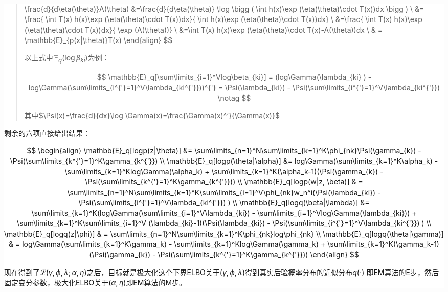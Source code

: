 > \frac{d}{d\eta(\theta)}A(\theta)
> &=\frac{d}{d\eta(\theta)} \log \bigg ( \int h(x)\exp (\eta(\theta)\cdot T(x))dx \bigg ) \\
> &= \frac{ \int T(x) h(x)\exp (\eta(\theta)\cdot T(x))dx}{ \int h(x)\exp (\eta(\theta)\cdot T(x))dx} \\
> &=\frac{ \int T(x) h(x)\exp (\eta(\theta)\cdot T(x))dx}{ \exp (A(\theta))}  \\
> &=\int T(x) h(x)\exp (\eta(\theta)\cdot T(x)-A(\theta))dx  \\
> & = \mathbb{E}_{p(x|\theta)}T(x)
> \end{align}
> $$
>
> 以上式中$\mathbb{E}_q(\log \beta_{ki})$为例：
>
> $$
> \mathbb{E}_q[\sum\limits_{i=1}^Vlog\beta_{ki}] = (log\Gamma(\lambda_{ki} ) - log\Gamma(\sum\limits_{i^{'}=1}^V\lambda_{ki^{'}}))^{'} = \Psi(\lambda_{ki}) - \Psi(\sum\limits_{i^{'}=1}^V\lambda_{ki^{'}}) \notag
> $$
>
> 其中$\Psi(x)=\frac{d}{dx}\log \Gamma(x)=\frac{\Gamma(x)^‘}{\Gamma(x)}$

剩余的六项直接给出结果：

$$
\begin{align} 
\mathbb{E}_q[logp(z|\theta)] 
&= \sum\limits_{n=1}^N\sum\limits_{k=1}^K\phi_{nk}\Psi(\gamma_{k}) - \Psi(\sum\limits_{k^{'}=1}^K\gamma_{k^{'}})
\\
\mathbb{E}_q[logp(\theta|\alpha)]   
&= log\Gamma(\sum\limits_{k=1}^K\alpha_k) - \sum\limits_{k=1}^Klog\Gamma(\alpha_k)  + \sum\limits_{k=1}^K(\alpha_k-1)(\Psi(\gamma_{k}) - \Psi(\sum\limits_{k^{'}=1}^K\gamma_{k^{'}})) 
\\
 \mathbb{E}_q[logp(w|z, \beta)] 
 & = \sum\limits_{n=1}^N\sum\limits_{k=1}^K\sum\limits_{i=1}^V\phi_{nk}w_n^i(\Psi(\lambda_{ki}) - \Psi(\sum\limits_{i^{'}=1}^V\lambda_{ki^{'}}) )
\\
 \mathbb{E}_q[logq(\beta|\lambda)] 
 &= \sum\limits_{k=1}^K(log\Gamma(\sum\limits_{i=1}^V\lambda_{ki}) - \sum\limits_{i=1}^Vlog\Gamma(\lambda_{ki})) + \sum\limits_{k=1}^K\sum\limits_{i=1}^V (\lambda_{ki}-1)(\Psi(\lambda_{ki}) - \Psi(\sum\limits_{i^{'}=1}^V\lambda_{ki^{'}}) )
 \\
 \mathbb{E}_q[logq(z|\phi)] & = \sum\limits_{n=1}^N\sum\limits_{k=1}^K\phi_{nk}log\phi_{nk}
 \\
\mathbb{E}_q[logq(\theta|\gamma)] & =  log\Gamma(\sum\limits_{k=1}^K\gamma_k) - \sum\limits_{k=1}^Klog\Gamma(\gamma_k)  +  \sum\limits_{k=1}^K(\gamma_k-1)(\Psi(\gamma_{k}) - \Psi(\sum\limits_{k^{'}=1}^K\gamma_{k^{'}}))
\end{align}
$$

现在得到了$\mathcal{L}(\gamma,\phi,\lambda;\alpha,\eta)$之后，目标就是极大化这个下界ELBO关于$(\gamma,\phi,\lambda)$得到真实后验概率分布的近似分布$q(\cdot)$ 即EM算法的E步，然后固定变分参数，极大化ELBO关于$(\alpha,\eta)$即EM算法的M步。

